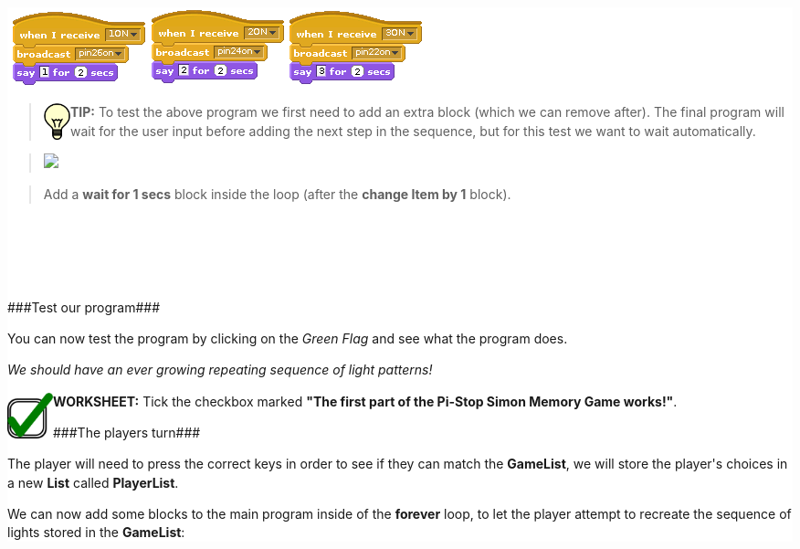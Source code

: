 

<img src="https://raw.githubusercontent.com/PiHw/Pi-Stop/master/markdown_source/img/06-memory04.png"/>



> <img style="float:left" src="https://raw.githubusercontent.com/PiHw/Pi-Stop/master/markdown_source/img/idea.png" height=40/>

> **TIP:** To test the above program we first need to add an extra block (which we can remove after).  The final program will wait for the user input before adding the next step in the sequence, but for this test we want to wait automatically.

> <img src="https://raw.githubusercontent.com/PiHw/Pi-Stop/master/markdown_source/img/waitfortest.png"/>

> Add a **wait for 1 secs** block inside the loop (after the **change Item by 1** block). 

> 

<img src="https://raw.githubusercontent.com/PiHw/Pi-Stop/master/markdown_source/img/space.png" height=70/> 

###Test our program###

You can now test the program by clicking on the *Green Flag* and see what the program does.



*We should have an ever growing repeating sequence of light patterns!*





<img style="float:left" src="https://raw.githubusercontent.com/PiHw/Pi-Stop/master/markdown_source/img/check.png" height=50/> **WORKSHEET:** Tick the checkbox marked **"The first part of the Pi-Stop Simon Memory Game works!"**.



###The players turn###

The player will need to press the correct keys in order to see if they can match the **GameList**, we will store the player's choices in a new **List** called **PlayerList**.



We can now add some blocks to the main program inside of the **forever** loop, to let the player attempt to recreate the sequence of lights stored in the **GameList**:
